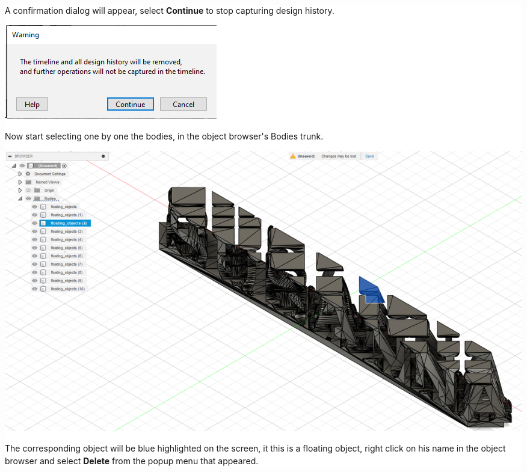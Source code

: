 A confirmation dialog will appear, select **Continue** to stop capturing design history.

![Disable design history](./design_history_en.png)

Now start selecting one by one the bodies, in the object browser's Bodies trunk.

![Delete floating object](./delete_floating_object_en.png)

The corresponding object will be blue highlighted on the screen, it this is a floating object, right click on his name in the object browser and select **Delete** from the popup menu that appeared.
